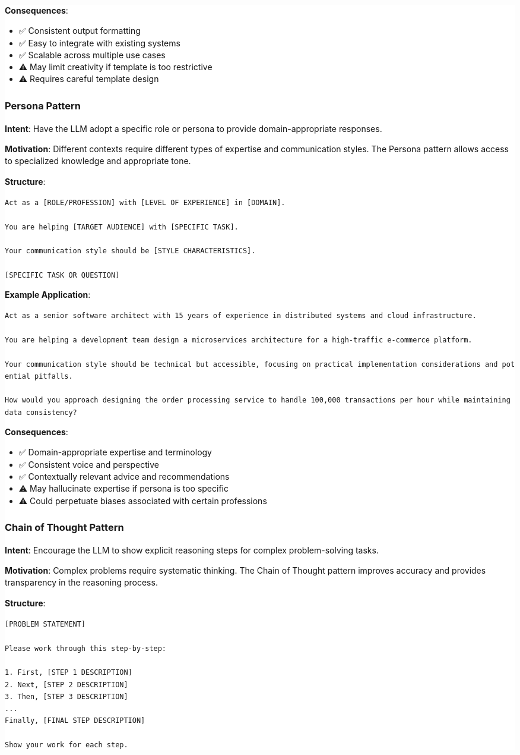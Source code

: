 **Consequences**:
- ✅ Consistent output formatting
- ✅ Easy to integrate with existing systems
- ✅ Scalable across multiple use cases
- ⚠️ May limit creativity if template is too restrictive
- ⚠️ Requires careful template design

### Persona Pattern

**Intent**: Have the LLM adopt a specific role or persona to provide domain-appropriate responses.

**Motivation**: Different contexts require different types of expertise and communication styles. The Persona pattern allows access to specialized knowledge and appropriate tone.

**Structure**:
```
Act as a [ROLE/PROFESSION] with [LEVEL OF EXPERIENCE] in [DOMAIN].

You are helping [TARGET AUDIENCE] with [SPECIFIC TASK].

Your communication style should be [STYLE CHARACTERISTICS].

[SPECIFIC TASK OR QUESTION]
```

**Example Application**:
```
Act as a senior software architect with 15 years of experience in distributed systems and cloud infrastructure.

You are helping a development team design a microservices architecture for a high-traffic e-commerce platform.

Your communication style should be technical but accessible, focusing on practical implementation considerations and potential pitfalls.

How would you approach designing the order processing service to handle 100,000 transactions per hour while maintaining data consistency?
```

**Consequences**:
- ✅ Domain-appropriate expertise and terminology
- ✅ Consistent voice and perspective
- ✅ Contextually relevant advice and recommendations
- ⚠️ May hallucinate expertise if persona is too specific
- ⚠️ Could perpetuate biases associated with certain professions

### Chain of Thought Pattern

**Intent**: Encourage the LLM to show explicit reasoning steps for complex problem-solving tasks.

**Motivation**: Complex problems require systematic thinking. The Chain of Thought pattern improves accuracy and provides transparency in the reasoning process.

**Structure**:
```
[PROBLEM STATEMENT]

Please work through this step-by-step:

1. First, [STEP 1 DESCRIPTION]
2. Next, [STEP 2 DESCRIPTION]
3. Then, [STEP 3 DESCRIPTION]
...
Finally, [FINAL STEP DESCRIPTION]

Show your work for each step.
```
